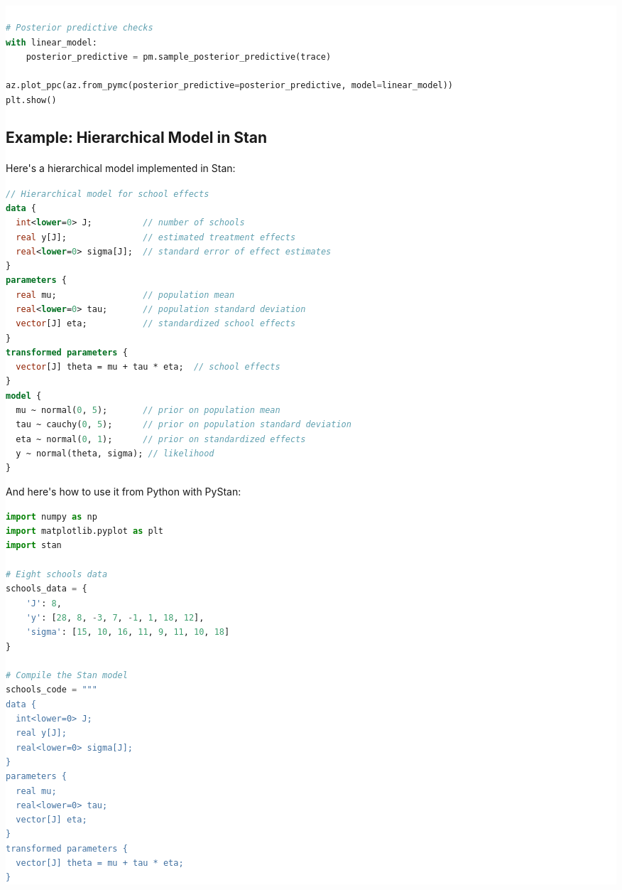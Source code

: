```python

# Posterior predictive checks
with linear_model:
    posterior_predictive = pm.sample_posterior_predictive(trace)

az.plot_ppc(az.from_pymc(posterior_predictive=posterior_predictive, model=linear_model))
plt.show()
```

## Example: Hierarchical Model in Stan

Here's a hierarchical model implemented in Stan:

```stan
// Hierarchical model for school effects
data {
  int<lower=0> J;          // number of schools
  real y[J];               // estimated treatment effects
  real<lower=0> sigma[J];  // standard error of effect estimates
}
parameters {
  real mu;                 // population mean
  real<lower=0> tau;       // population standard deviation
  vector[J] eta;           // standardized school effects
}
transformed parameters {
  vector[J] theta = mu + tau * eta;  // school effects
}
model {
  mu ~ normal(0, 5);       // prior on population mean
  tau ~ cauchy(0, 5);      // prior on population standard deviation
  eta ~ normal(0, 1);      // prior on standardized effects
  y ~ normal(theta, sigma); // likelihood
}
```

And here's how to use it from Python with PyStan:

```python
import numpy as np
import matplotlib.pyplot as plt
import stan

# Eight schools data
schools_data = {
    'J': 8,
    'y': [28, 8, -3, 7, -1, 1, 18, 12],
    'sigma': [15, 10, 16, 11, 9, 11, 10, 18]
}

# Compile the Stan model
schools_code = """
data {
  int<lower=0> J;
  real y[J];
  real<lower=0> sigma[J];
}
parameters {
  real mu;
  real<lower=0> tau;
  vector[J] eta;
}
transformed parameters {
  vector[J] theta = mu + tau * eta;
}
```